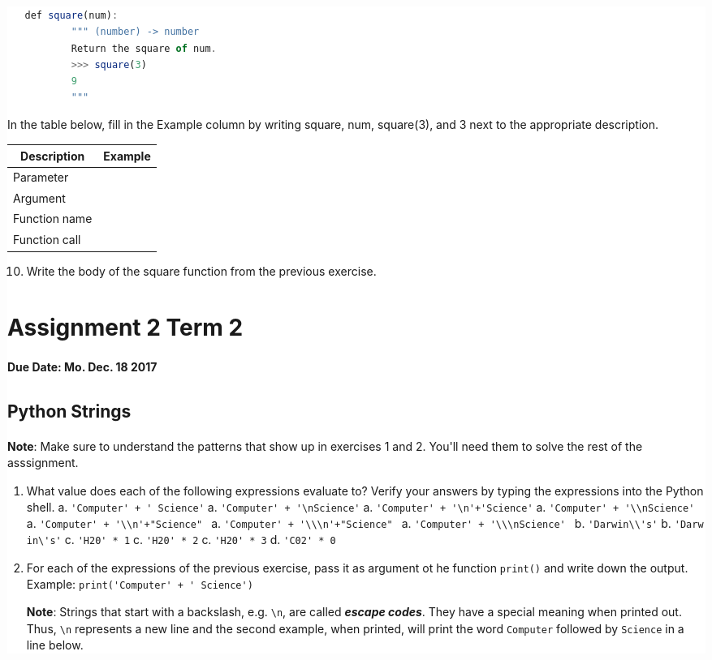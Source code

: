```javascript
   def square(num):
           """ (number) -> number
           Return the square of num.
           >>> square(3)
           9
           """
```

   In the table below, fill in the Example column by writing square, num, square(3), and 3 next to the appropriate description.

   Description| Example
   -----------|-------
   Parameter  |
   Argument  |
   Function name  |
   Function call |

10. Write the body of the square function from the previous exercise.


# Assignment 2 Term 2

**Due Date: Mo. Dec. 18 2017**

## Python Strings

**Note**: Make sure to understand the patterns that show up in exercises 1 and 2. You'll need them to solve the rest of the asssignment.

1. What value does each of the following expressions evaluate to? Verify your answers by typing the expressions into the Python shell.
    a. `'Computer' + ' Science'`
    a. `'Computer' + '\nScience'`
    a. `'Computer' + '\n'+'Science'`
    a. `'Computer' + '\\nScience'`
    a. `'Computer' + '\\n'+"Science" `
    a. `'Computer' + '\\\n'+"Science" `
    a. `'Computer' + '\\\nScience' `
    b. `'Darwin\\'s'`
    b. `'Darwin\'s'`
    c. `'H20' * 1`
    c. `'H20' * 2`
    c. `'H20' * 3`
    d. `'C02' * 0`
1. For each of the expressions of the previous exercise, pass it as argument ot he function ```print()``` and write down the output. Example: ```print('Computer' + ' Science')```

     **Note**: Strings that start with a backslash, e.g. `\n`, are called ***escape codes***. They have a special meaning when printed out. Thus, `\n` represents a new line and the second example, when printed,
     will print the word `Computer` followed by `Science` in a line below.
